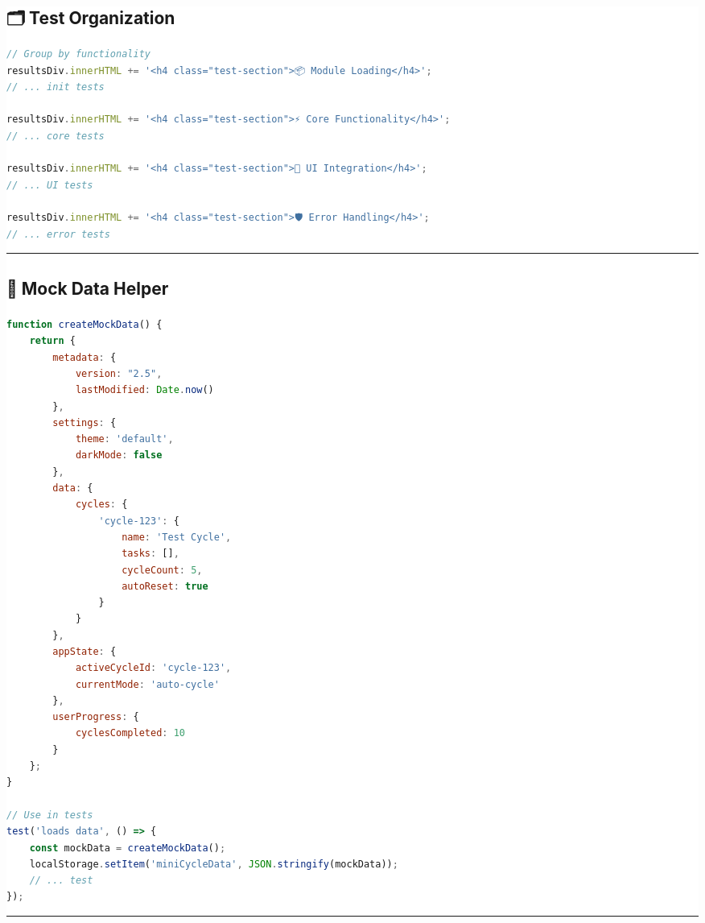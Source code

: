 
## 🗂️ Test Organization

```javascript
// Group by functionality
resultsDiv.innerHTML += '<h4 class="test-section">📦 Module Loading</h4>';
// ... init tests

resultsDiv.innerHTML += '<h4 class="test-section">⚡ Core Functionality</h4>';
// ... core tests

resultsDiv.innerHTML += '<h4 class="test-section">🎨 UI Integration</h4>';
// ... UI tests

resultsDiv.innerHTML += '<h4 class="test-section">🛡️ Error Handling</h4>';
// ... error tests
```

---

## 🔧 Mock Data Helper

```javascript
function createMockData() {
    return {
        metadata: {
            version: "2.5",
            lastModified: Date.now()
        },
        settings: {
            theme: 'default',
            darkMode: false
        },
        data: {
            cycles: {
                'cycle-123': {
                    name: 'Test Cycle',
                    tasks: [],
                    cycleCount: 5,
                    autoReset: true
                }
            }
        },
        appState: {
            activeCycleId: 'cycle-123',
            currentMode: 'auto-cycle'
        },
        userProgress: {
            cyclesCompleted: 10
        }
    };
}

// Use in tests
test('loads data', () => {
    const mockData = createMockData();
    localStorage.setItem('miniCycleData', JSON.stringify(mockData));
    // ... test
});
```

---